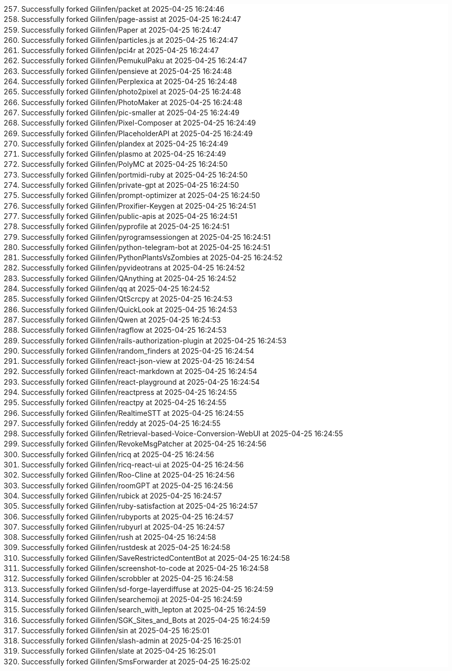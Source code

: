 257. Successfully forked Gilinfen/packet at 2025-04-25 16:24:46
258. Successfully forked Gilinfen/page-assist at 2025-04-25 16:24:47
259. Successfully forked Gilinfen/Paper at 2025-04-25 16:24:47
260. Successfully forked Gilinfen/particles.js at 2025-04-25 16:24:47
261. Successfully forked Gilinfen/pci4r at 2025-04-25 16:24:47
262. Successfully forked Gilinfen/PemukulPaku at 2025-04-25 16:24:47
263. Successfully forked Gilinfen/pensieve at 2025-04-25 16:24:48
264. Successfully forked Gilinfen/Perplexica at 2025-04-25 16:24:48
265. Successfully forked Gilinfen/photo2pixel at 2025-04-25 16:24:48
266. Successfully forked Gilinfen/PhotoMaker at 2025-04-25 16:24:48
267. Successfully forked Gilinfen/pic-smaller at 2025-04-25 16:24:49
268. Successfully forked Gilinfen/Pixel-Composer at 2025-04-25 16:24:49
269. Successfully forked Gilinfen/PlaceholderAPI at 2025-04-25 16:24:49
270. Successfully forked Gilinfen/plandex at 2025-04-25 16:24:49
271. Successfully forked Gilinfen/plasmo at 2025-04-25 16:24:49
272. Successfully forked Gilinfen/PolyMC at 2025-04-25 16:24:50
273. Successfully forked Gilinfen/portmidi-ruby at 2025-04-25 16:24:50
274. Successfully forked Gilinfen/private-gpt at 2025-04-25 16:24:50
275. Successfully forked Gilinfen/prompt-optimizer at 2025-04-25 16:24:50
276. Successfully forked Gilinfen/Proxifier-Keygen at 2025-04-25 16:24:51
277. Successfully forked Gilinfen/public-apis at 2025-04-25 16:24:51
278. Successfully forked Gilinfen/pyprofile at 2025-04-25 16:24:51
279. Successfully forked Gilinfen/pyrogramsessiongen at 2025-04-25 16:24:51
280. Successfully forked Gilinfen/python-telegram-bot at 2025-04-25 16:24:51
281. Successfully forked Gilinfen/PythonPlantsVsZombies at 2025-04-25 16:24:52
282. Successfully forked Gilinfen/pyvideotrans at 2025-04-25 16:24:52
283. Successfully forked Gilinfen/QAnything at 2025-04-25 16:24:52
284. Successfully forked Gilinfen/qq at 2025-04-25 16:24:52
285. Successfully forked Gilinfen/QtScrcpy at 2025-04-25 16:24:53
286. Successfully forked Gilinfen/QuickLook at 2025-04-25 16:24:53
287. Successfully forked Gilinfen/Qwen at 2025-04-25 16:24:53
288. Successfully forked Gilinfen/ragflow at 2025-04-25 16:24:53
289. Successfully forked Gilinfen/rails-authorization-plugin at 2025-04-25 16:24:53
290. Successfully forked Gilinfen/random_finders at 2025-04-25 16:24:54
291. Successfully forked Gilinfen/react-json-view at 2025-04-25 16:24:54
292. Successfully forked Gilinfen/react-markdown at 2025-04-25 16:24:54
293. Successfully forked Gilinfen/react-playground at 2025-04-25 16:24:54
294. Successfully forked Gilinfen/reactpress at 2025-04-25 16:24:55
295. Successfully forked Gilinfen/reactpy at 2025-04-25 16:24:55
296. Successfully forked Gilinfen/RealtimeSTT at 2025-04-25 16:24:55
297. Successfully forked Gilinfen/reddy at 2025-04-25 16:24:55
298. Successfully forked Gilinfen/Retrieval-based-Voice-Conversion-WebUI at 2025-04-25 16:24:55
299. Successfully forked Gilinfen/RevokeMsgPatcher at 2025-04-25 16:24:56
300. Successfully forked Gilinfen/ricq at 2025-04-25 16:24:56
301. Successfully forked Gilinfen/ricq-react-ui at 2025-04-25 16:24:56
302. Successfully forked Gilinfen/Roo-Cline at 2025-04-25 16:24:56
303. Successfully forked Gilinfen/roomGPT at 2025-04-25 16:24:56
304. Successfully forked Gilinfen/rubick at 2025-04-25 16:24:57
305. Successfully forked Gilinfen/ruby-satisfaction at 2025-04-25 16:24:57
306. Successfully forked Gilinfen/rubyports at 2025-04-25 16:24:57
307. Successfully forked Gilinfen/rubyurl at 2025-04-25 16:24:57
308. Successfully forked Gilinfen/rush at 2025-04-25 16:24:58
309. Successfully forked Gilinfen/rustdesk at 2025-04-25 16:24:58
310. Successfully forked Gilinfen/SaveRestrictedContentBot at 2025-04-25 16:24:58
311. Successfully forked Gilinfen/screenshot-to-code at 2025-04-25 16:24:58
312. Successfully forked Gilinfen/scrobbler at 2025-04-25 16:24:58
313. Successfully forked Gilinfen/sd-forge-layerdiffuse at 2025-04-25 16:24:59
314. Successfully forked Gilinfen/searchemoji at 2025-04-25 16:24:59
315. Successfully forked Gilinfen/search_with_lepton at 2025-04-25 16:24:59
316. Successfully forked Gilinfen/SGK_Sites_and_Bots at 2025-04-25 16:24:59
317. Successfully forked Gilinfen/sin at 2025-04-25 16:25:01
318. Successfully forked Gilinfen/slash-admin at 2025-04-25 16:25:01
319. Successfully forked Gilinfen/slate at 2025-04-25 16:25:01
320. Successfully forked Gilinfen/SmsForwarder at 2025-04-25 16:25:02